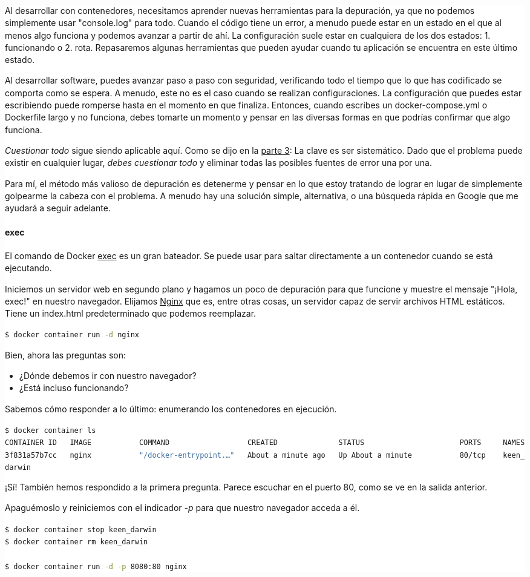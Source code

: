 Al desarrollar con contenedores, necesitamos aprender nuevas herramientas para la depuración, ya que no podemos simplemente usar "console.log" para todo. Cuando el código tiene un error, a menudo puede estar en un estado en el que al menos algo funciona y podemos avanzar a partir de ahí. La configuración suele estar en cualquiera de los dos estados: 1. funcionando o 2. rota. Repasaremos algunas herramientas que pueden ayudar cuando tu aplicación se encuentra en este último estado.

Al desarrollar software, puedes avanzar paso a paso con seguridad, verificando todo el tiempo que lo que has codificado se comporta como se espera. A menudo, este no es el caso cuando se realizan configuraciones. La configuración que puedes estar escribiendo puede romperse hasta en el momento en que finaliza. Entonces, cuando escribes un docker-compose.yml o Dockerfile largo y no funciona, debes tomarte un momento y pensar en las diversas formas en que podrías confirmar que algo funciona.

<i>Cuestionar todo</i> sigue siendo aplicable aquí. Como se dijo en la [parte 3](/es/part3/guardando_datos_en_mongo_db): La clave es ser sistemático. Dado que el problema puede existir en cualquier lugar, <i>debes cuestionar todo</i> y eliminar todas las posibles fuentes de error una por una.

Para mí, el método más valioso de depuración es detenerme y pensar en lo que estoy tratando de lograr en lugar de simplemente golpearme la cabeza con el problema. A menudo hay una solución simple, alternativa, o una búsqueda rápida en Google que me ayudará a seguir adelante.

#### exec

El comando de Docker [exec](https://docs.docker.com/engine/reference/commandline/exec/) es un gran bateador. Se puede usar para saltar directamente a un contenedor cuando se está ejecutando.

Iniciemos un servidor web en segundo plano y hagamos un poco de depuración para que funcione y muestre el mensaje "¡Hola, exec!" en nuestro navegador. Elijamos [Nginx](https://www.nginx.com/) que es, entre otras cosas, un servidor capaz de servir archivos HTML estáticos. Tiene un index.html predeterminado que podemos reemplazar.

```bash
$ docker container run -d nginx
```

Bien, ahora las preguntas son:

- ¿Dónde debemos ir con nuestro navegador?
- ¿Está incluso funcionando?

Sabemos cómo responder a lo último: enumerando los contenedores en ejecución.

```bash
$ docker container ls
CONTAINER ID   IMAGE           COMMAND                  CREATED              STATUS                      PORTS     NAMES
3f831a57b7cc   nginx           "/docker-entrypoint.…"   About a minute ago   Up About a minute           80/tcp    keen_darwin
```

¡Sí! También hemos respondido a la primera pregunta. Parece escuchar en el puerto 80, como se ve en la salida anterior.

Apaguémoslo y reiniciemos con el indicador _-p_ para que nuestro navegador acceda a él.

```bash
$ docker container stop keen_darwin
$ docker container rm keen_darwin

$ docker container run -d -p 8080:80 nginx
```
